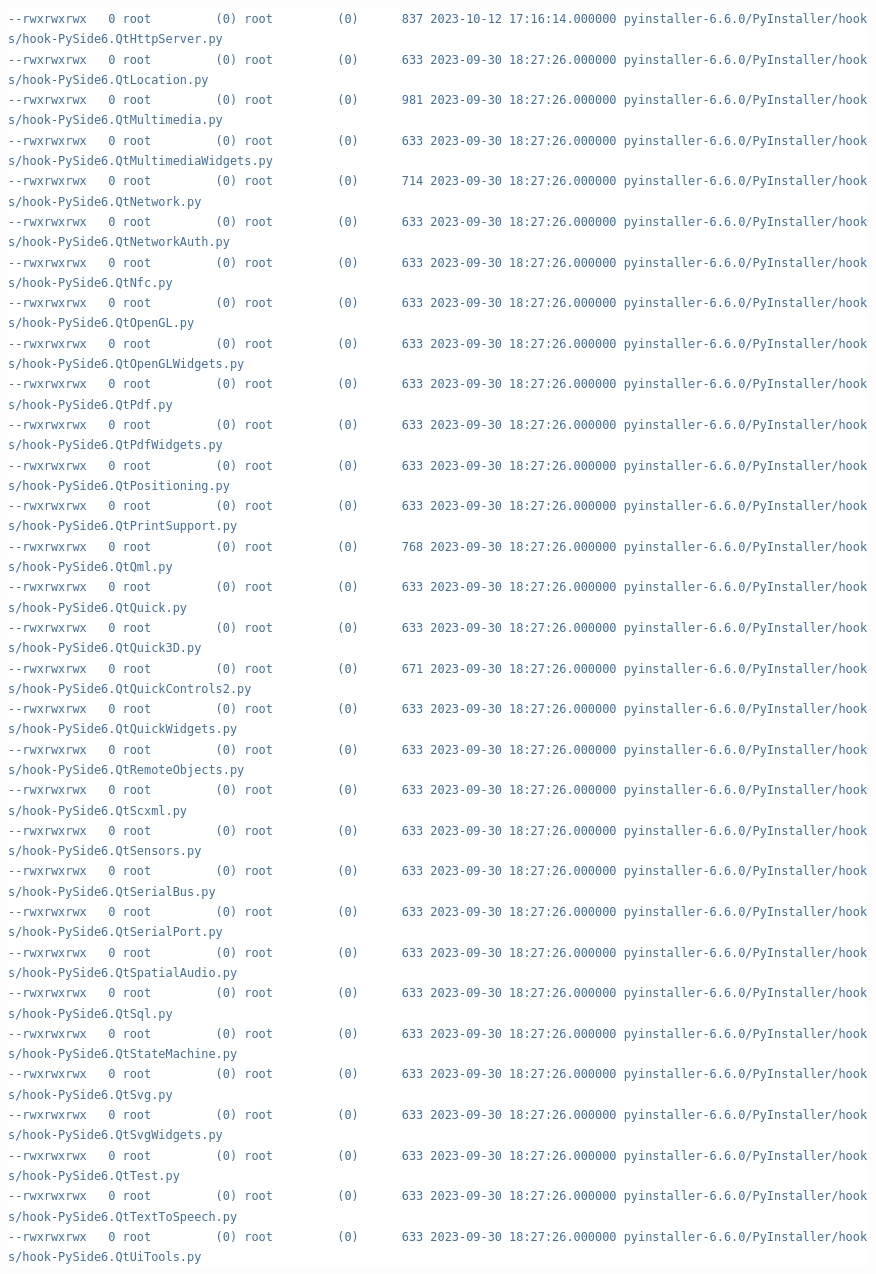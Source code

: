 ```diff
--rwxrwxrwx   0 root         (0) root         (0)      837 2023-10-12 17:16:14.000000 pyinstaller-6.6.0/PyInstaller/hooks/hook-PySide6.QtHttpServer.py
--rwxrwxrwx   0 root         (0) root         (0)      633 2023-09-30 18:27:26.000000 pyinstaller-6.6.0/PyInstaller/hooks/hook-PySide6.QtLocation.py
--rwxrwxrwx   0 root         (0) root         (0)      981 2023-09-30 18:27:26.000000 pyinstaller-6.6.0/PyInstaller/hooks/hook-PySide6.QtMultimedia.py
--rwxrwxrwx   0 root         (0) root         (0)      633 2023-09-30 18:27:26.000000 pyinstaller-6.6.0/PyInstaller/hooks/hook-PySide6.QtMultimediaWidgets.py
--rwxrwxrwx   0 root         (0) root         (0)      714 2023-09-30 18:27:26.000000 pyinstaller-6.6.0/PyInstaller/hooks/hook-PySide6.QtNetwork.py
--rwxrwxrwx   0 root         (0) root         (0)      633 2023-09-30 18:27:26.000000 pyinstaller-6.6.0/PyInstaller/hooks/hook-PySide6.QtNetworkAuth.py
--rwxrwxrwx   0 root         (0) root         (0)      633 2023-09-30 18:27:26.000000 pyinstaller-6.6.0/PyInstaller/hooks/hook-PySide6.QtNfc.py
--rwxrwxrwx   0 root         (0) root         (0)      633 2023-09-30 18:27:26.000000 pyinstaller-6.6.0/PyInstaller/hooks/hook-PySide6.QtOpenGL.py
--rwxrwxrwx   0 root         (0) root         (0)      633 2023-09-30 18:27:26.000000 pyinstaller-6.6.0/PyInstaller/hooks/hook-PySide6.QtOpenGLWidgets.py
--rwxrwxrwx   0 root         (0) root         (0)      633 2023-09-30 18:27:26.000000 pyinstaller-6.6.0/PyInstaller/hooks/hook-PySide6.QtPdf.py
--rwxrwxrwx   0 root         (0) root         (0)      633 2023-09-30 18:27:26.000000 pyinstaller-6.6.0/PyInstaller/hooks/hook-PySide6.QtPdfWidgets.py
--rwxrwxrwx   0 root         (0) root         (0)      633 2023-09-30 18:27:26.000000 pyinstaller-6.6.0/PyInstaller/hooks/hook-PySide6.QtPositioning.py
--rwxrwxrwx   0 root         (0) root         (0)      633 2023-09-30 18:27:26.000000 pyinstaller-6.6.0/PyInstaller/hooks/hook-PySide6.QtPrintSupport.py
--rwxrwxrwx   0 root         (0) root         (0)      768 2023-09-30 18:27:26.000000 pyinstaller-6.6.0/PyInstaller/hooks/hook-PySide6.QtQml.py
--rwxrwxrwx   0 root         (0) root         (0)      633 2023-09-30 18:27:26.000000 pyinstaller-6.6.0/PyInstaller/hooks/hook-PySide6.QtQuick.py
--rwxrwxrwx   0 root         (0) root         (0)      633 2023-09-30 18:27:26.000000 pyinstaller-6.6.0/PyInstaller/hooks/hook-PySide6.QtQuick3D.py
--rwxrwxrwx   0 root         (0) root         (0)      671 2023-09-30 18:27:26.000000 pyinstaller-6.6.0/PyInstaller/hooks/hook-PySide6.QtQuickControls2.py
--rwxrwxrwx   0 root         (0) root         (0)      633 2023-09-30 18:27:26.000000 pyinstaller-6.6.0/PyInstaller/hooks/hook-PySide6.QtQuickWidgets.py
--rwxrwxrwx   0 root         (0) root         (0)      633 2023-09-30 18:27:26.000000 pyinstaller-6.6.0/PyInstaller/hooks/hook-PySide6.QtRemoteObjects.py
--rwxrwxrwx   0 root         (0) root         (0)      633 2023-09-30 18:27:26.000000 pyinstaller-6.6.0/PyInstaller/hooks/hook-PySide6.QtScxml.py
--rwxrwxrwx   0 root         (0) root         (0)      633 2023-09-30 18:27:26.000000 pyinstaller-6.6.0/PyInstaller/hooks/hook-PySide6.QtSensors.py
--rwxrwxrwx   0 root         (0) root         (0)      633 2023-09-30 18:27:26.000000 pyinstaller-6.6.0/PyInstaller/hooks/hook-PySide6.QtSerialBus.py
--rwxrwxrwx   0 root         (0) root         (0)      633 2023-09-30 18:27:26.000000 pyinstaller-6.6.0/PyInstaller/hooks/hook-PySide6.QtSerialPort.py
--rwxrwxrwx   0 root         (0) root         (0)      633 2023-09-30 18:27:26.000000 pyinstaller-6.6.0/PyInstaller/hooks/hook-PySide6.QtSpatialAudio.py
--rwxrwxrwx   0 root         (0) root         (0)      633 2023-09-30 18:27:26.000000 pyinstaller-6.6.0/PyInstaller/hooks/hook-PySide6.QtSql.py
--rwxrwxrwx   0 root         (0) root         (0)      633 2023-09-30 18:27:26.000000 pyinstaller-6.6.0/PyInstaller/hooks/hook-PySide6.QtStateMachine.py
--rwxrwxrwx   0 root         (0) root         (0)      633 2023-09-30 18:27:26.000000 pyinstaller-6.6.0/PyInstaller/hooks/hook-PySide6.QtSvg.py
--rwxrwxrwx   0 root         (0) root         (0)      633 2023-09-30 18:27:26.000000 pyinstaller-6.6.0/PyInstaller/hooks/hook-PySide6.QtSvgWidgets.py
--rwxrwxrwx   0 root         (0) root         (0)      633 2023-09-30 18:27:26.000000 pyinstaller-6.6.0/PyInstaller/hooks/hook-PySide6.QtTest.py
--rwxrwxrwx   0 root         (0) root         (0)      633 2023-09-30 18:27:26.000000 pyinstaller-6.6.0/PyInstaller/hooks/hook-PySide6.QtTextToSpeech.py
--rwxrwxrwx   0 root         (0) root         (0)      633 2023-09-30 18:27:26.000000 pyinstaller-6.6.0/PyInstaller/hooks/hook-PySide6.QtUiTools.py
```